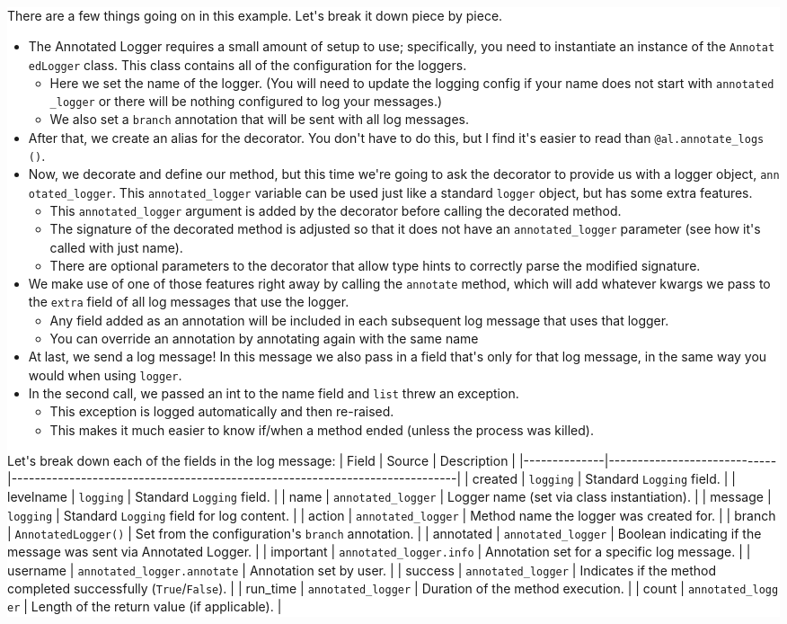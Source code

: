 There are a few things going on in this example. Let's break it down piece by piece.
* The Annotated Logger requires a small amount of setup to use; specifically, you need to instantiate an instance of the `AnnotatedLogger` class. This class contains all of the configuration for the loggers.
  * Here we set the name of the logger. (You will need to update the logging config if your name does not start with `annotated_logger` or there will be nothing configured to log your messages.)
  * We also set a `branch` annotation that will be sent with all log messages.
* After that, we create an alias for the decorator. You don't have to do this, but I find it's easier to read than `@al.annotate_logs()`.
* Now, we decorate and define our method, but this time we're going to ask the decorator to provide us with a logger object, `annotated_logger`. This `annotated_logger` variable can be used just like a standard `logger` object, but has some extra features.
  * This `annotated_logger` argument is added by the decorator before calling the decorated method.
  * The signature of the decorated method is adjusted so that it does not have an `annotated_logger` parameter (see how it's called with just name).
  * There are optional parameters to the decorator that allow type hints to correctly parse the modified signature.
* We make use of one of those features right away by calling the `annotate` method, which will add whatever kwargs we pass to the `extra` field of all log messages that use the logger.
  * Any field added as an annotation will be included in each subsequent log message that uses that logger.
  * You can override an annotation by annotating again with the same name
* At last, we send a log message! In this message we also pass in a field that's only for that log message, in the same way you would when using `logger`.
* In the second call, we passed an int to the name field and `list` threw an exception.
  * This exception is logged automatically and then re-raised.
  * This makes it much easier to know if/when a method ended (unless the process was killed).

Let's break down each of the fields in the log message:
| Field        | Source                      | Description                                                                 |
|--------------|-----------------------------|-----------------------------------------------------------------------------|
| created      | `logging`                   | Standard `Logging` field.                                                   |
| levelname    | `logging`                   | Standard `Logging` field.                                                   |
| name         | `annotated_logger`          | Logger name (set via class instantiation).                                  |
| message      | `logging`                   | Standard `Logging` field for log content.                                   |
| action       | `annotated_logger`          | Method name the logger was created for.                                     |
| branch       | `AnnotatedLogger()`         | Set from the configuration's `branch` annotation.                           |
| annotated    | `annotated_logger`          | Boolean indicating if the message was sent via Annotated Logger.            |
| important    | `annotated_logger.info`     | Annotation set for a specific log message.                                  |
| username     | `annotated_logger.annotate` | Annotation set by user.                                                     |
| success      | `annotated_logger`          | Indicates if the method completed successfully (`True`/`False`).            |
| run_time     | `annotated_logger`          | Duration of the method execution.                                           |
| count        | `annotated_logger`          | Length of the return value (if applicable).                                 |
